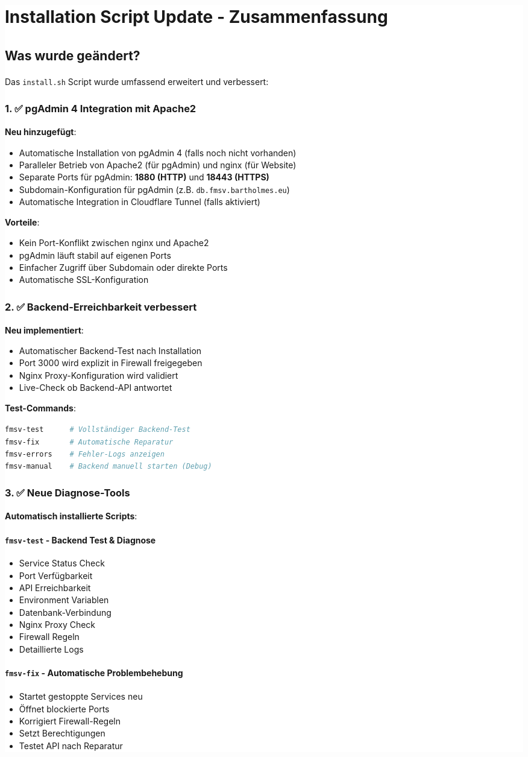 # Installation Script Update - Zusammenfassung

## Was wurde geändert?

Das `install.sh` Script wurde umfassend erweitert und verbessert:

### 1. ✅ pgAdmin 4 Integration mit Apache2

**Neu hinzugefügt**:
- Automatische Installation von pgAdmin 4 (falls noch nicht vorhanden)
- Paralleler Betrieb von Apache2 (für pgAdmin) und nginx (für Website)
- Separate Ports für pgAdmin: **1880 (HTTP)** und **18443 (HTTPS)**
- Subdomain-Konfiguration für pgAdmin (z.B. `db.fmsv.bartholmes.eu`)
- Automatische Integration in Cloudflare Tunnel (falls aktiviert)

**Vorteile**:
- Kein Port-Konflikt zwischen nginx und Apache2
- pgAdmin läuft stabil auf eigenen Ports
- Einfacher Zugriff über Subdomain oder direkte Ports
- Automatische SSL-Konfiguration

### 2. ✅ Backend-Erreichbarkeit verbessert

**Neu implementiert**:
- Automatischer Backend-Test nach Installation
- Port 3000 wird explizit in Firewall freigegeben
- Nginx Proxy-Konfiguration wird validiert
- Live-Check ob Backend-API antwortet

**Test-Commands**:
```bash
fmsv-test      # Vollständiger Backend-Test
fmsv-fix       # Automatische Reparatur
fmsv-errors    # Fehler-Logs anzeigen
fmsv-manual    # Backend manuell starten (Debug)
```

### 3. ✅ Neue Diagnose-Tools

**Automatisch installierte Scripts**:

#### `fmsv-test` - Backend Test & Diagnose
- Service Status Check
- Port Verfügbarkeit
- API Erreichbarkeit
- Environment Variablen
- Datenbank-Verbindung
- Nginx Proxy Check
- Firewall Regeln
- Detaillierte Logs

#### `fmsv-fix` - Automatische Problembehebung
- Startet gestoppte Services neu
- Öffnet blockierte Ports
- Korrigiert Firewall-Regeln
- Setzt Berechtigungen
- Testet API nach Reparatur
